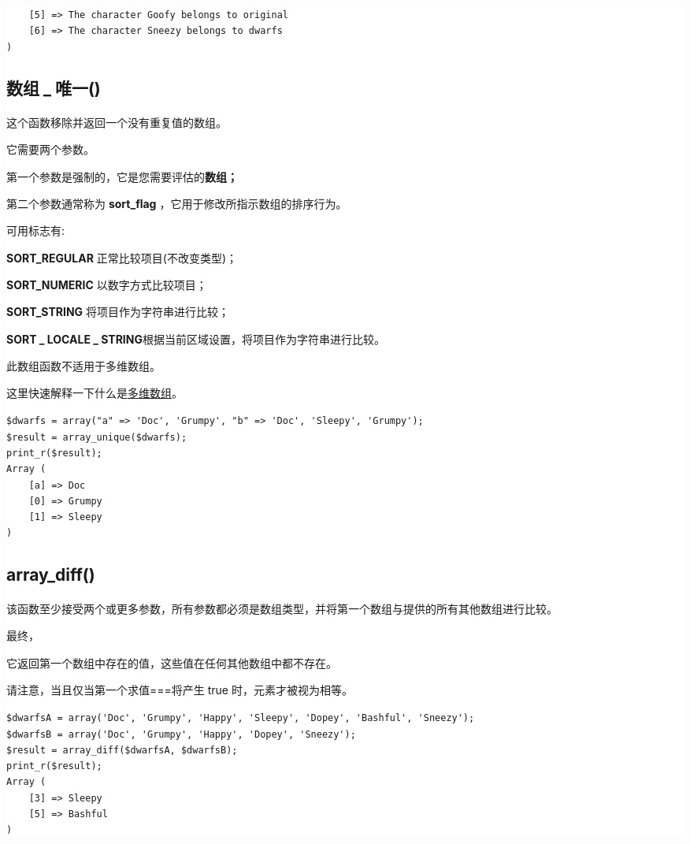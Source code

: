 ```
    [5] => The character Goofy belongs to original     
    [6] => The character Sneezy belongs to dwarfs 
) 
```

## [](#%C2%A0)

## [](#arrayunique)数组 _ 唯一()

这个函数移除并返回一个没有重复值的数组。

它需要两个参数。

第一个参数是强制的，它是您需要评估的**数组；**

第二个参数通常称为 **sort_flag** ，它用于修改所指示数组的排序行为。

可用标志有:

**SORT_REGULAR** 正常比较项目(不改变类型)；

**SORT_NUMERIC** 以数字方式比较项目；

**SORT_STRING** 将项目作为字符串进行比较；

**SORT _ LOCALE _ STRING**根据当前区域设置，将项目作为字符串进行比较。

此数组函数不适用于多维数组。

这里快速解释一下什么是[多维数组](https://www.tutorialspoint.com/php/php_arrays.htm)。

```
$dwarfs = array("a" => 'Doc', 'Grumpy', "b" => 'Doc', 'Sleepy', 'Grumpy');
$result = array_unique($dwarfs); 
print_r($result); 
Array (     
    [a] => Doc     
    [0] => Grumpy     
    [1] => Sleepy 
) 
```

## [](#%C2%A0)

## [](#arraydiff)array_diff()

该函数至少接受两个或更多参数，所有参数都必须是数组类型，并将第一个数组与提供的所有其他数组进行比较。

最终，

它返回第一个数组中存在的值，这些值在任何其他数组中都不存在。

请注意，当且仅当第一个求值===将产生 true 时，元素才被视为相等。

```
$dwarfsA = array('Doc', 'Grumpy', 'Happy', 'Sleepy', 'Dopey', 'Bashful', 'Sneezy'); 
$dwarfsB = array('Doc', 'Grumpy', 'Happy', 'Dopey', 'Sneezy'); 
$result = array_diff($dwarfsA, $dwarfsB); 
print_r($result); 
Array (     
    [3] => Sleepy     
    [5] => Bashful 
) 
```
